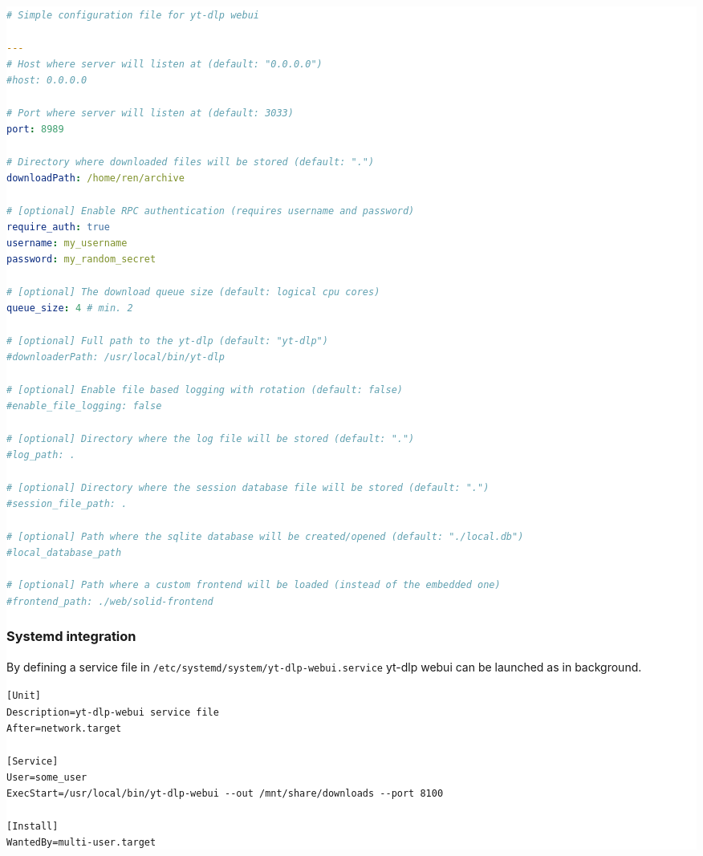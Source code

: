 ```yaml
# Simple configuration file for yt-dlp webui

---
# Host where server will listen at (default: "0.0.0.0")
#host: 0.0.0.0

# Port where server will listen at (default: 3033)
port: 8989

# Directory where downloaded files will be stored (default: ".")
downloadPath: /home/ren/archive

# [optional] Enable RPC authentication (requires username and password)
require_auth: true
username: my_username
password: my_random_secret

# [optional] The download queue size (default: logical cpu cores)
queue_size: 4 # min. 2

# [optional] Full path to the yt-dlp (default: "yt-dlp")
#downloaderPath: /usr/local/bin/yt-dlp

# [optional] Enable file based logging with rotation (default: false)
#enable_file_logging: false

# [optional] Directory where the log file will be stored (default: ".")
#log_path: .

# [optional] Directory where the session database file will be stored (default: ".")
#session_file_path: .

# [optional] Path where the sqlite database will be created/opened (default: "./local.db")
#local_database_path

# [optional] Path where a custom frontend will be loaded (instead of the embedded one)
#frontend_path: ./web/solid-frontend
```

### Systemd integration
By defining a service file in `/etc/systemd/system/yt-dlp-webui.service` yt-dlp webui can be launched as in background.

```
[Unit]
Description=yt-dlp-webui service file
After=network.target

[Service]
User=some_user
ExecStart=/usr/local/bin/yt-dlp-webui --out /mnt/share/downloads --port 8100

[Install]
WantedBy=multi-user.target
```

